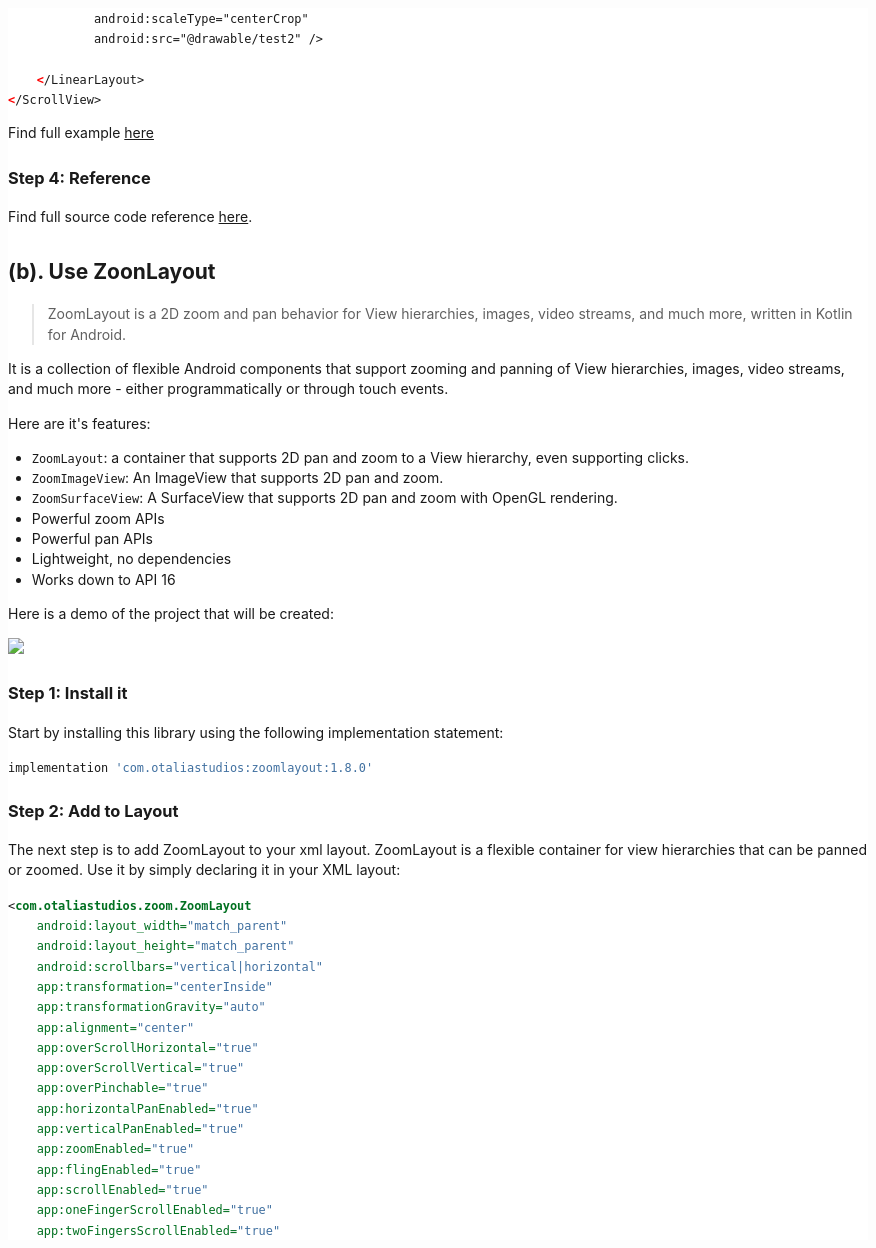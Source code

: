 ```xml
            android:scaleType="centerCrop"
            android:src="@drawable/test2" />

    </LinearLayout>
</ScrollView>
```

Find full example [here](https://github.com/RaviKoradiya/ZoomableImageView/tree/master/app)

### Step 4: Reference

Find full source code reference [here](https://github.com/RaviKoradiya/ZoomableImageView).

## (b). Use ZoonLayout

> ZoomLayout is a 2D zoom and pan behavior for View hierarchies, images, video streams, and much more, written in Kotlin for Android.

It is a collection of flexible Android components that support zooming and panning of View hierarchies, images, video streams, and much more - either programmatically or through touch events.

Here are it's features:

- `ZoomLayout`: a container that supports 2D pan and zoom to a View hierarchy, even supporting clicks.
- `ZoomImageView`: An ImageView that supports 2D pan and zoom.
- `ZoomSurfaceView`: A SurfaceView that supports 2D pan and zoom with OpenGL rendering.
- Powerful zoom APIs
- Powerful pan APIs
- Lightweight, no dependencies
- Works down to API 16

Here is a demo of the project that will be created:

![](https://github.com/natario1/ZoomLayout/raw/master/docs/static/gif-1.gif)

### Step 1: Install it

Start by installing this library using the following implementation statement:

```groovy
implementation 'com.otaliastudios:zoomlayout:1.8.0'
```

### Step 2: Add to Layout

The next step is to add ZoomLayout to your xml layout. ZoomLayout is a flexible container for view hierarchies that can be panned or zoomed. Use it by simply declaring it in your XML layout:

```xml
<com.otaliastudios.zoom.ZoomLayout
    android:layout_width="match_parent"
    android:layout_height="match_parent"
    android:scrollbars="vertical|horizontal"
    app:transformation="centerInside"
    app:transformationGravity="auto"
    app:alignment="center"
    app:overScrollHorizontal="true"
    app:overScrollVertical="true"
    app:overPinchable="true"
    app:horizontalPanEnabled="true"
    app:verticalPanEnabled="true"
    app:zoomEnabled="true"
    app:flingEnabled="true"
    app:scrollEnabled="true"
    app:oneFingerScrollEnabled="true"
    app:twoFingersScrollEnabled="true"
```